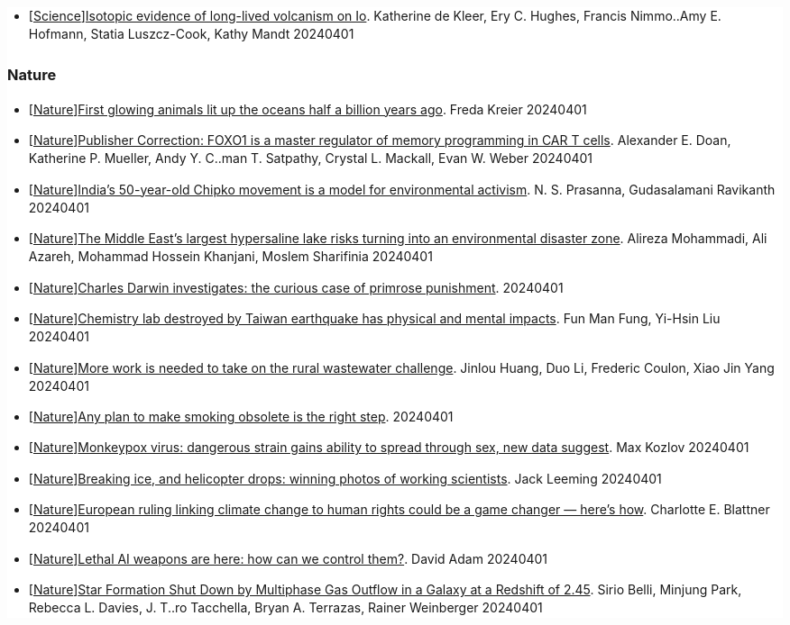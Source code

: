   - \[[Science](https://www.science.org/?af=R)\][Isotopic evidence of long-lived volcanism on Io](https://www.science.org/doi/abs/10.1126/science.adj0625?af=R). Katherine de Kleer, Ery C. Hughes, Francis Nimmo..Amy E. Hofmann, Statia Luszcz-Cook, Kathy Mandt 	20240401


### Nature

  - \[[Nature](http://feeds.nature.com/nature/rss/current)\][First glowing animals lit up the oceans half a billion years ago](https://www.nature.com/articles/d41586-024-01183-5). Freda Kreier 	20240401

  - \[[Nature](http://feeds.nature.com/nature/rss/current)\][Publisher Correction: FOXO1 is a master regulator of memory programming in CAR T cells](https://www.nature.com/articles/s41586-024-07450-9). Alexander E. Doan, Katherine P. Mueller, Andy Y. C..man T. Satpathy, Crystal L. Mackall, Evan W. Weber 	20240401

  - \[[Nature](http://feeds.nature.com/nature/rss/current)\][India’s 50-year-old Chipko movement is a model for environmental activism](https://www.nature.com/articles/d41586-024-01187-1). N. S. Prasanna, Gudasalamani Ravikanth 	20240401

  - \[[Nature](http://feeds.nature.com/nature/rss/current)\][The Middle East’s largest hypersaline lake risks turning into an environmental disaster zone](https://www.nature.com/articles/d41586-024-01185-3). Alireza Mohammadi, Ali Azareh, Mohammad Hossein Khanjani, Moslem Sharifinia 	20240401

  - \[[Nature](http://feeds.nature.com/nature/rss/current)\][Charles Darwin investigates: the curious case of primrose punishment](https://www.nature.com/articles/d41586-024-01180-8).  	20240401

  - \[[Nature](http://feeds.nature.com/nature/rss/current)\][Chemistry lab destroyed by Taiwan earthquake has physical and mental impacts](https://www.nature.com/articles/d41586-024-01188-0). Fun Man Fung, Yi-Hsin Liu 	20240401

  - \[[Nature](http://feeds.nature.com/nature/rss/current)\][More work is needed to take on the rural wastewater challenge](https://www.nature.com/articles/d41586-024-01186-2). Jinlou Huang, Duo Li, Frederic Coulon, Xiao Jin Yang 	20240401

  - \[[Nature](http://feeds.nature.com/nature/rss/current)\][Any plan to make smoking obsolete is the right step](https://www.nature.com/articles/d41586-024-01176-4).  	20240401

  - \[[Nature](http://feeds.nature.com/nature/rss/current)\][Monkeypox virus: dangerous strain gains ability to spread through sex, new data suggest](https://www.nature.com/articles/d41586-024-01167-5). Max Kozlov 	20240401

  - \[[Nature](http://feeds.nature.com/nature/rss/current)\][Breaking ice, and helicopter drops: winning photos of working scientists](https://www.nature.com/articles/d41586-024-01181-7). Jack Leeming 	20240401

  - \[[Nature](http://feeds.nature.com/nature/rss/current)\][European ruling linking climate change to human rights could be a game changer — here’s how](https://www.nature.com/articles/d41586-024-01177-3). Charlotte E. Blattner 	20240401

  - \[[Nature](http://feeds.nature.com/nature/rss/current)\][Lethal AI weapons are here: how can we control them?](https://www.nature.com/articles/d41586-024-01029-0). David Adam 	20240401

  - \[[Nature](http://feeds.nature.com/nature/rss/current)\][Star Formation Shut Down by Multiphase Gas Outflow in a Galaxy at a Redshift of 2.45](https://www.nature.com/articles/s41586-024-07412-1). Sirio Belli, Minjung Park, Rebecca L. Davies, J. T..ro Tacchella, Bryan A. Terrazas, Rainer Weinberger 	20240401
